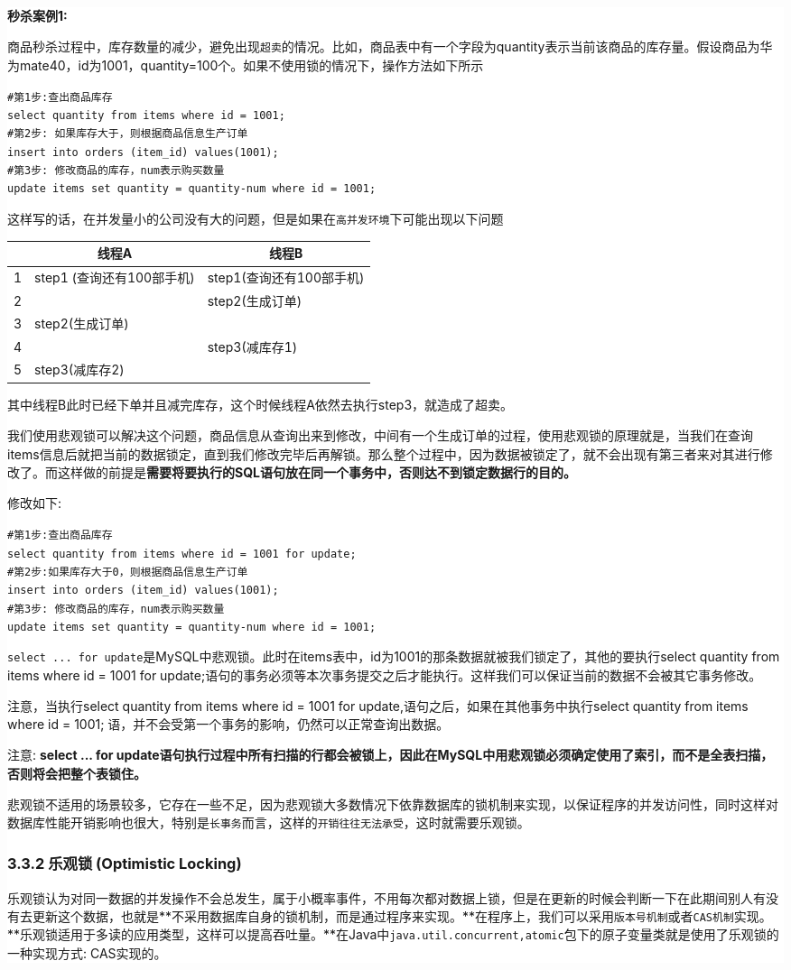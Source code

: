 **秒杀案例1:**

商品秒杀过程中，库存数量的减少，避免出现`超卖`的情况。比如，商品表中有一个字段为quantity表示当前该商品的库存量。假设商品为华为mate40，id为1001，quantity=100个。如果不使用锁的情况下，操作方法如下所示

```mysql
#第1步:查出商品库存
select quantity from items where id = 1001;
#第2步: 如果库存大于，则根据商品信息生产订单
insert into orders (item_id) values(1001);
#第3步: 修改商品的库存，num表示购买数量
update items set quantity = quantity-num where id = 1001;
```

这样写的话，在并发量小的公司没有大的问题，但是如果在`高并发环境`下可能出现以下问题

|      | 线程A                     | 线程B                    |
| ---- | ------------------------- | ------------------------ |
| 1    | step1 (查询还有100部手机) | step1(查询还有100部手机) |
| 2    |                           | step2(生成订单)          |
| 3    | step2(生成订单)           |                          |
| 4    |                           | step3(减库存1)           |
| 5    | step3(减库存2)            |                          |

其中线程B此时已经下单并且减完库存，这个时候线程A依然去执行step3，就造成了超卖。

我们使用悲观锁可以解决这个问题，商品信息从查询出来到修改，中间有一个生成订单的过程，使用悲观锁的原理就是，当我们在查询items信息后就把当前的数据锁定，直到我们修改完毕后再解锁。那么整个过程中，因为数据被锁定了，就不会出现有第三者来对其进行修改了。而这样做的前提是**需要将要执行的SQL语句放在同一个事务中，否则达不到锁定数据行的目的。**

修改如下:

```mysql
#第1步:查出商品库存
select quantity from items where id = 1001 for update;
#第2步:如果库存大于0，则根据商品信息生产订单
insert into orders (item_id) values(1001);
#第3步: 修改商品的库存，num表示购买数量
update items set quantity = quantity-num where id = 1001;
```

`select ... for update`是MySQL中悲观锁。此时在items表中，id为1001的那条数据就被我们锁定了，其他的要执行select quantity from items where id = 1001 for update;语句的事务必须等本次事务提交之后才能执行。这样我们可以保证当前的数据不会被其它事务修改。

注意，当执行select quantity from items where id = 1001 for update,语句之后，如果在其他事务中执行select quantity from items where id = 1001; 语，并不会受第一个事务的影响，仍然可以正常查询出数据。

注意: **select ... for update语句执行过程中所有扫描的行都会被锁上，因此在MySQL中用悲观锁必须确定使用了索引，而不是全表扫描，否则将会把整个表锁住。**

悲观锁不适用的场景较多，它存在一些不足，因为悲观锁大多数情况下依靠数据库的锁机制来实现，以保证程序的并发访问性，同时这样对数据库性能开销影响也很大，特别是`长事务`而言，这样的`开销往往无法承受`，这时就需要乐观锁。

### 3.3.2 乐观锁 (Optimistic Locking)

乐观锁认为对同一数据的并发操作不会总发生，属于小概率事件，不用每次都对数据上锁，但是在更新的时候会判断一下在此期间别人有没有去更新这个数据，也就是**不采用数据库自身的锁机制，而是通过程序来实现。**在程序上，我们可以采用`版本号机制`或者`CAS机制`实现。**乐观锁适用于多读的应用类型，这样可以提高吞吐量。**在Java中`java.util.concurrent,atomic`包下的原子变量类就是使用了乐观锁的一种实现方式: CAS实现的。
